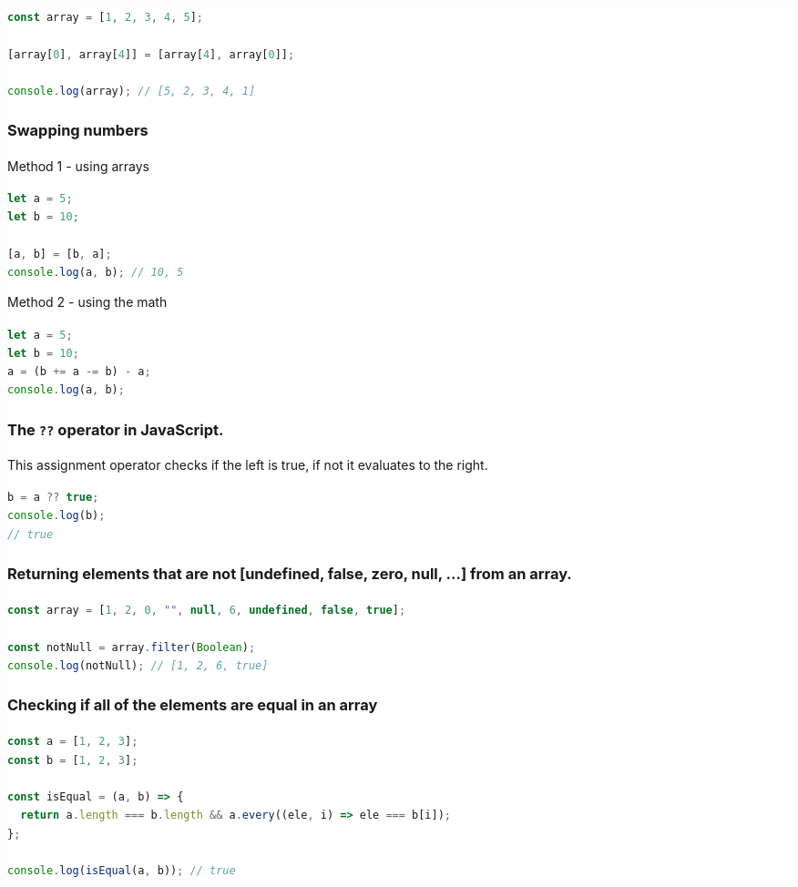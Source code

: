 ```js
const array = [1, 2, 3, 4, 5];

[array[0], array[4]] = [array[4], array[0]];

console.log(array); // [5, 2, 3, 4, 1]
```

### Swapping numbers

Method 1 - using arrays

```js
let a = 5;
let b = 10;

[a, b] = [b, a];
console.log(a, b); // 10, 5
```

Method 2 - using the math

```js
let a = 5;
let b = 10;
a = (b += a -= b) - a;
console.log(a, b);
```

### The `??` operator in JavaScript.

This assignment operator checks if the left is true, if not it evaluates to the right.

```js
b = a ?? true;
console.log(b);
// true
```

### Returning elements that are not [undefined, false, zero, null, ...] from an array.

```js
const array = [1, 2, 0, "", null, 6, undefined, false, true];

const notNull = array.filter(Boolean);
console.log(notNull); // [1, 2, 6, true]
```

### Checking if all of the elements are equal in an array

```js
const a = [1, 2, 3];
const b = [1, 2, 3];

const isEqual = (a, b) => {
  return a.length === b.length && a.every((ele, i) => ele === b[i]);
};

console.log(isEqual(a, b)); // true
```


  [dynamic]: "Location",